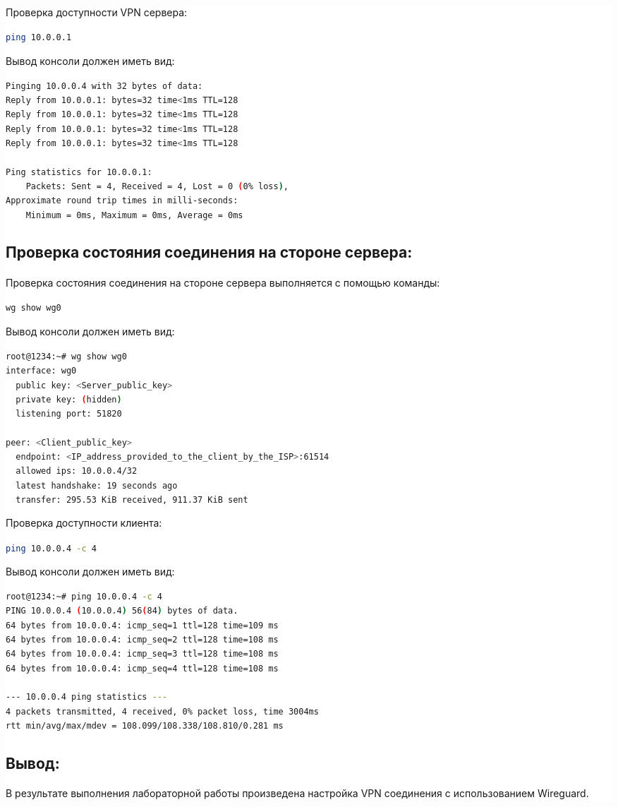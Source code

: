Проверка доступности VPN сервера:
```sh
ping 10.0.0.1
```
Вывод консоли должен иметь вид:

```sh
Pinging 10.0.0.4 with 32 bytes of data:
Reply from 10.0.0.1: bytes=32 time<1ms TTL=128
Reply from 10.0.0.1: bytes=32 time<1ms TTL=128
Reply from 10.0.0.1: bytes=32 time<1ms TTL=128
Reply from 10.0.0.1: bytes=32 time<1ms TTL=128

Ping statistics for 10.0.0.1:
    Packets: Sent = 4, Received = 4, Lost = 0 (0% loss),
Approximate round trip times in milli-seconds:
    Minimum = 0ms, Maximum = 0ms, Average = 0ms
```	
## Проверка состояния соединения на стороне сервера:
Проверка состояния соединения на стороне сервера выполняется с помощью команды:

```sh
wg show wg0
```
Вывод консоли должен иметь вид:
```sh
root@1234:~# wg show wg0
interface: wg0
  public key: <Server_public_key>
  private key: (hidden)
  listening port: 51820

peer: <Client_public_key>
  endpoint: <IP_address_provided_to_the_client_by_the_ISP>:61514
  allowed ips: 10.0.0.4/32
  latest handshake: 19 seconds ago
  transfer: 295.53 KiB received, 911.37 KiB sent
```
Проверка доступности клиента:
```sh
ping 10.0.0.4 -с 4
```
Вывод консоли должен иметь вид:

```sh
root@1234:~# ping 10.0.0.4 -c 4
PING 10.0.0.4 (10.0.0.4) 56(84) bytes of data.
64 bytes from 10.0.0.4: icmp_seq=1 ttl=128 time=109 ms
64 bytes from 10.0.0.4: icmp_seq=2 ttl=128 time=108 ms
64 bytes from 10.0.0.4: icmp_seq=3 ttl=128 time=108 ms
64 bytes from 10.0.0.4: icmp_seq=4 ttl=128 time=108 ms

--- 10.0.0.4 ping statistics ---
4 packets transmitted, 4 received, 0% packet loss, time 3004ms
rtt min/avg/max/mdev = 108.099/108.338/108.810/0.281 ms
```
## Вывод:
В результате выполнения лабораторной работы произведена настройка VPN соединения с использованием Wireguard.
